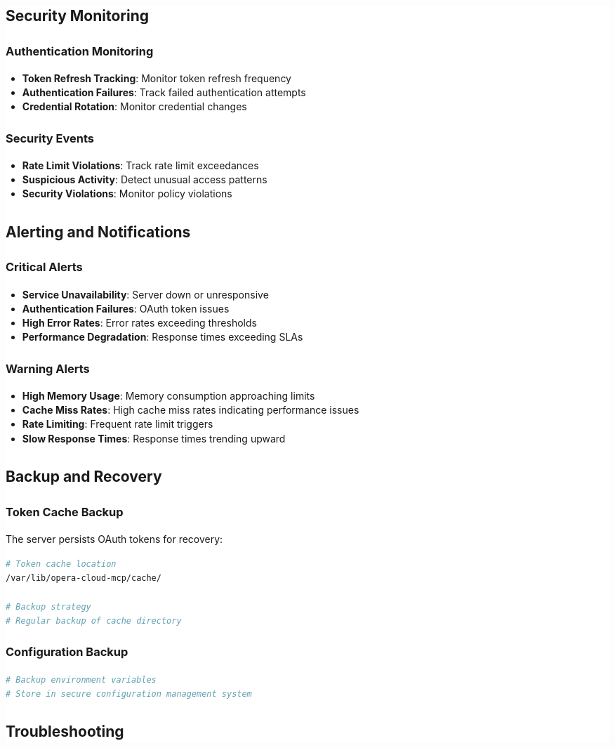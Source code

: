 ## Security Monitoring

### Authentication Monitoring

- **Token Refresh Tracking**: Monitor token refresh frequency
- **Authentication Failures**: Track failed authentication attempts
- **Credential Rotation**: Monitor credential changes

### Security Events

- **Rate Limit Violations**: Track rate limit exceedances
- **Suspicious Activity**: Detect unusual access patterns
- **Security Violations**: Monitor policy violations

## Alerting and Notifications

### Critical Alerts

- **Service Unavailability**: Server down or unresponsive
- **Authentication Failures**: OAuth token issues
- **High Error Rates**: Error rates exceeding thresholds
- **Performance Degradation**: Response times exceeding SLAs

### Warning Alerts

- **High Memory Usage**: Memory consumption approaching limits
- **Cache Miss Rates**: High cache miss rates indicating performance issues
- **Rate Limiting**: Frequent rate limit triggers
- **Slow Response Times**: Response times trending upward

## Backup and Recovery

### Token Cache Backup

The server persists OAuth tokens for recovery:

```bash
# Token cache location
/var/lib/opera-cloud-mcp/cache/

# Backup strategy
# Regular backup of cache directory
```

### Configuration Backup

```bash
# Backup environment variables
# Store in secure configuration management system
```

## Troubleshooting
